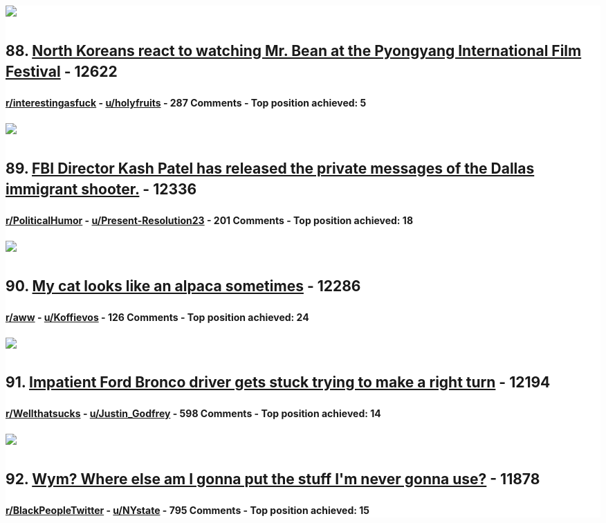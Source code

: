 <a href="https://i.redd.it/zc6hqqipr9rf1.jpeg"><img src="https://b.thumbs.redditmedia.com/D8x_nSr5X7W--33A44EsP3yl4DVbrDIHy_7KvGdbpsQ.jpg"></img></a>

## 88. [North Koreans react to watching Mr. Bean at the Pyongyang International Film Festival](http://reddit.com/r/interestingasfuck/comments/1npzas3/north_koreans_react_to_watching_mr_bean_at_the/) - 12622
#### [r/interestingasfuck](http://reddit.com/r/interestingasfuck) - [u/holyfruits](http://reddit.com/u/holyfruits) - 287 Comments - Top position achieved: 5

<a href="https://i.redd.it/ttrg6ks879rf1.jpeg"><img src="https://b.thumbs.redditmedia.com/Btlgw18hB8BEPnES4Fd2h3ZQ3LtSxYSyLeYEulvDjAo.jpg"></img></a>

## 89. [FBI Director Kash Patel has released the private messages of the Dallas immigrant shooter.](http://reddit.com/r/PoliticalHumor/comments/1nqc0y2/fbi_director_kash_patel_has_released_the_private/) - 12336
#### [r/PoliticalHumor](http://reddit.com/r/PoliticalHumor) - [u/Present-Resolution23](http://reddit.com/u/Present-Resolution23) - 201 Comments - Top position achieved: 18

<a href="https://i.redd.it/79bb9jt9ccrf1.jpeg"><img src="https://b.thumbs.redditmedia.com/FMhYzovClIhdAzX5IyL62yGnn1Ptb43jqW_xFt8-bAA.jpg"></img></a>

## 90. [My cat looks like an alpaca sometimes](http://reddit.com/r/aww/comments/1nqfwnj/my_cat_looks_like_an_alpaca_sometimes/) - 12286
#### [r/aww](http://reddit.com/r/aww) - [u/Koffievos](http://reddit.com/u/Koffievos) - 126 Comments - Top position achieved: 24

<a href="https://www.reddit.com/gallery/1nqfwnj"><img src="https://b.thumbs.redditmedia.com/SeG8EuVUs9C-icjgp3zwOmPfhj3EYAiyP3G1Jt2K3zI.jpg"></img></a>

## 91. [Impatient Ford Bronco driver gets stuck trying to make a right turn](http://reddit.com/r/Wellthatsucks/comments/1nqfnvf/impatient_ford_bronco_driver_gets_stuck_trying_to/) - 12194
#### [r/Wellthatsucks](http://reddit.com/r/Wellthatsucks) - [u/Justin_Godfrey](http://reddit.com/u/Justin_Godfrey) - 598 Comments - Top position achieved: 14

<a href="https://v.redd.it/nnv7fzdx0drf1"><img src="https://external-preview.redd.it/ejUwdW1jY3gwZHJmMa8Yk3OZVE6pgO6H4opgUi-jN69jwDqWEX2QU_GSAAZK.png?width=140&amp;height=140&amp;crop=140:140,smart&amp;format=jpg&amp;v=enabled&amp;lthumb=true&amp;s=6f6a154ffa0ae599855522f92dde6ef0dfd091bc"></img></a>

## 92. [Wym? Where else am I gonna put the stuff I'm never gonna use?](http://reddit.com/r/BlackPeopleTwitter/comments/1nqgsya/wym_where_else_am_i_gonna_put_the_stuff_im_never/) - 11878
#### [r/BlackPeopleTwitter](http://reddit.com/r/BlackPeopleTwitter) - [u/NYstate](http://reddit.com/u/NYstate) - 795 Comments - Top position achieved: 15
